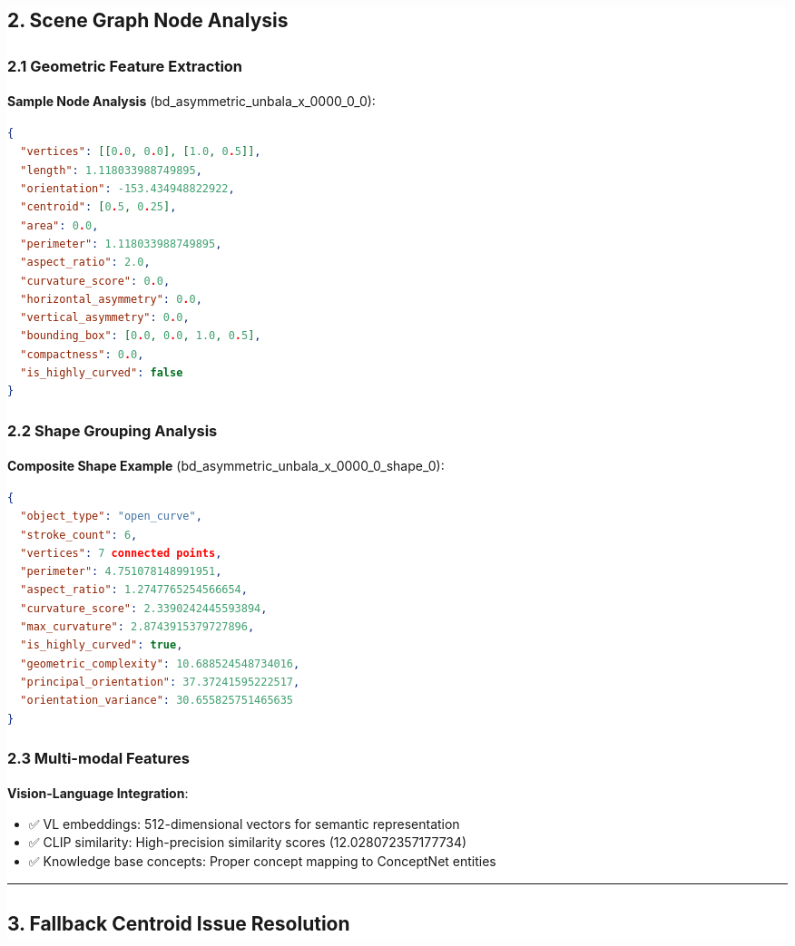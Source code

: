 
## 2. Scene Graph Node Analysis

### 2.1 Geometric Feature Extraction
**Sample Node Analysis** (bd_asymmetric_unbala_x_0000_0_0):
```json
{
  "vertices": [[0.0, 0.0], [1.0, 0.5]],
  "length": 1.118033988749895,
  "orientation": -153.434948822922,
  "centroid": [0.5, 0.25],
  "area": 0.0,
  "perimeter": 1.118033988749895,
  "aspect_ratio": 2.0,
  "curvature_score": 0.0,
  "horizontal_asymmetry": 0.0,
  "vertical_asymmetry": 0.0,
  "bounding_box": [0.0, 0.0, 1.0, 0.5],
  "compactness": 0.0,
  "is_highly_curved": false
}
```

### 2.2 Shape Grouping Analysis
**Composite Shape Example** (bd_asymmetric_unbala_x_0000_0_shape_0):
```json
{
  "object_type": "open_curve",
  "stroke_count": 6,
  "vertices": 7 connected points,
  "perimeter": 4.751078148991951,
  "aspect_ratio": 1.2747765254566654,
  "curvature_score": 2.3390242445593894,
  "max_curvature": 2.8743915379727896,
  "is_highly_curved": true,
  "geometric_complexity": 10.688524548734016,
  "principal_orientation": 37.37241595222517,
  "orientation_variance": 30.655825751465635
}
```

### 2.3 Multi-modal Features
**Vision-Language Integration**:
- ✅ VL embeddings: 512-dimensional vectors for semantic representation
- ✅ CLIP similarity: High-precision similarity scores (12.028072357177734)
- ✅ Knowledge base concepts: Proper concept mapping to ConceptNet entities

---

## 3. Fallback Centroid Issue Resolution
